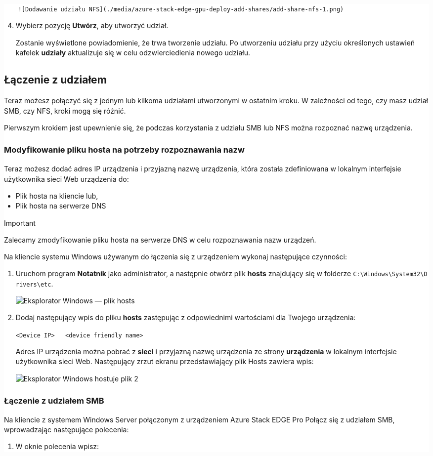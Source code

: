         ![Dodawanie udziału NFS](./media/azure-stack-edge-gpu-deploy-add-shares/add-share-nfs-1.png)
   
4. Wybierz pozycję **Utwórz**, aby utworzyć udział.
    
    Zostanie wyświetlone powiadomienie, że trwa tworzenie udziału. Po utworzeniu udziału przy użyciu określonych ustawień kafelek **udziały** aktualizuje się w celu odzwierciedlenia nowego udziału.
    

## <a name="connect-to-the-share"></a>Łączenie z udziałem

Teraz możesz połączyć się z jednym lub kilkoma udziałami utworzonymi w ostatnim kroku. W zależności od tego, czy masz udział SMB, czy NFS, kroki mogą się różnić.

Pierwszym krokiem jest upewnienie się, że podczas korzystania z udziału SMB lub NFS można rozpoznać nazwę urządzenia.

### <a name="modify-host-file-for-name-resolution"></a>Modyfikowanie pliku hosta na potrzeby rozpoznawania nazw

Teraz możesz dodać adres IP urządzenia i przyjazną nazwę urządzenia, która została zdefiniowana w lokalnym interfejsie użytkownika sieci Web urządzenia do:

- Plik hosta na kliencie lub,
- Plik hosta na serwerze DNS

> [!IMPORTANT]
> Zalecamy zmodyfikowanie pliku hosta na serwerze DNS w celu rozpoznawania nazw urządzeń.

Na kliencie systemu Windows używanym do łączenia się z urządzeniem wykonaj następujące czynności:

1. Uruchom program **Notatnik** jako administrator, a następnie otwórz plik **hosts** znajdujący się w folderze `C:\Windows\System32\Drivers\etc`.

    ![Eksplorator Windows — plik hosts](media/azure-stack-edge-gpu-deploy-add-shares/client-hosts-file-1.png)


2. Dodaj następujący wpis do pliku **hosts** zastępując z odpowiednimi wartościami dla Twojego urządzenia: 

    ```
    <Device IP>   <device friendly name>
    ``` 
    Adres IP urządzenia można pobrać z **sieci** i przyjazną nazwę urządzenia ze strony **urządzenia** w lokalnym interfejsie użytkownika sieci Web. Następujący zrzut ekranu przedstawiający plik Hosts zawiera wpis:

    ![Eksplorator Windows hostuje plik 2](media/azure-stack-edge-gpu-deploy-add-shares/client-hosts-file-2.png)

### <a name="connect-to-an-smb-share"></a>Łączenie z udziałem SMB

Na kliencie z systemem Windows Server połączonym z urządzeniem Azure Stack EDGE Pro Połącz się z udziałem SMB, wprowadzając następujące polecenia:


1. W oknie polecenia wpisz:
